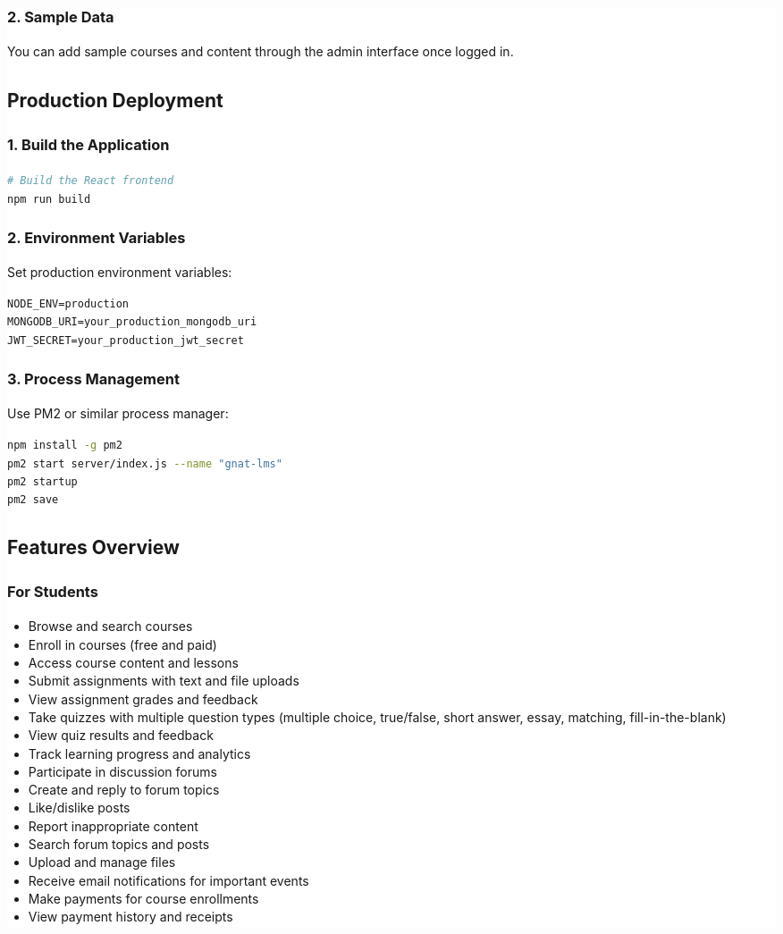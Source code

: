 ### 2. Sample Data

You can add sample courses and content through the admin interface once logged in.

## Production Deployment

### 1. Build the Application

```bash
# Build the React frontend
npm run build
```

### 2. Environment Variables

Set production environment variables:

```env
NODE_ENV=production
MONGODB_URI=your_production_mongodb_uri
JWT_SECRET=your_production_jwt_secret
```

### 3. Process Management

Use PM2 or similar process manager:

```bash
npm install -g pm2
pm2 start server/index.js --name "gnat-lms"
pm2 startup
pm2 save
```

## Features Overview

### For Students
- Browse and search courses
- Enroll in courses (free and paid)
- Access course content and lessons
- Submit assignments with text and file uploads
- View assignment grades and feedback
- Take quizzes with multiple question types (multiple choice, true/false, short answer, essay, matching, fill-in-the-blank)
- View quiz results and feedback
- Track learning progress and analytics
- Participate in discussion forums
- Create and reply to forum topics
- Like/dislike posts
- Report inappropriate content
- Search forum topics and posts
- Upload and manage files
- Receive email notifications for important events
- Make payments for course enrollments
- View payment history and receipts
